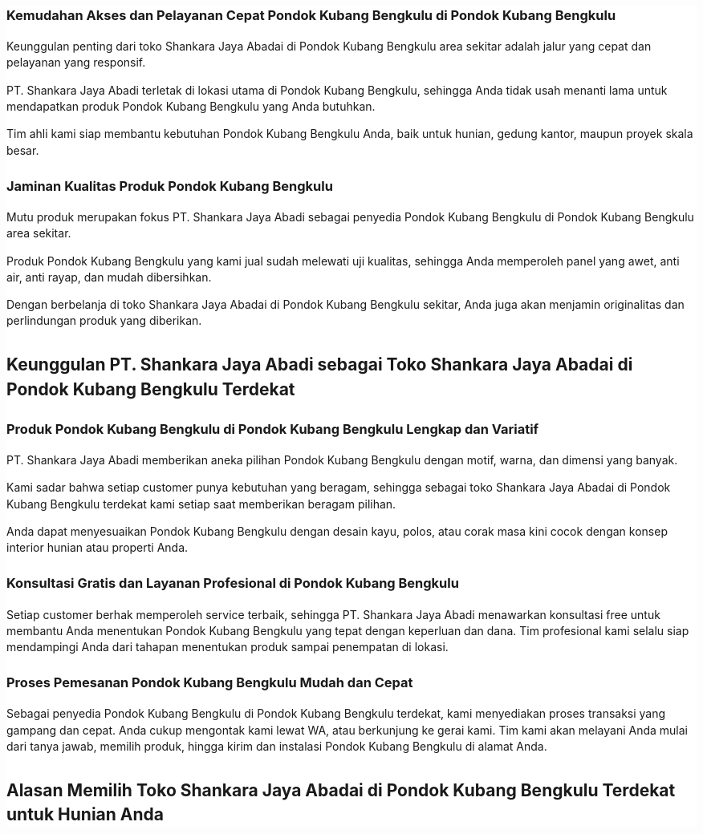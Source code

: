 ### Kemudahan Akses dan Pelayanan Cepat Pondok Kubang Bengkulu di Pondok Kubang Bengkulu

Keunggulan penting dari toko Shankara Jaya Abadai di Pondok Kubang Bengkulu area sekitar adalah jalur yang cepat dan pelayanan yang responsif.

PT. Shankara Jaya Abadi terletak di lokasi utama di Pondok Kubang Bengkulu, sehingga Anda tidak usah menanti lama untuk mendapatkan produk Pondok Kubang Bengkulu yang Anda butuhkan.

Tim ahli kami siap membantu kebutuhan Pondok Kubang Bengkulu Anda, baik untuk hunian, gedung kantor, maupun proyek skala besar.

### Jaminan Kualitas Produk Pondok Kubang Bengkulu

Mutu produk merupakan fokus PT. Shankara Jaya Abadi sebagai penyedia Pondok Kubang Bengkulu di Pondok Kubang Bengkulu area sekitar.

Produk Pondok Kubang Bengkulu yang kami jual sudah melewati uji kualitas, sehingga Anda memperoleh panel yang awet, anti air, anti rayap, dan mudah dibersihkan.

Dengan berbelanja di toko Shankara Jaya Abadai di Pondok Kubang Bengkulu sekitar, Anda juga akan menjamin originalitas dan perlindungan produk yang diberikan.

## Keunggulan PT. Shankara Jaya Abadi sebagai Toko Shankara Jaya Abadai di Pondok Kubang Bengkulu Terdekat

### Produk Pondok Kubang Bengkulu di Pondok Kubang Bengkulu Lengkap dan Variatif

PT. Shankara Jaya Abadi memberikan aneka pilihan Pondok Kubang Bengkulu dengan motif, warna, dan dimensi yang banyak.

Kami sadar bahwa setiap customer punya kebutuhan yang beragam, sehingga sebagai toko Shankara Jaya Abadai di Pondok Kubang Bengkulu terdekat kami setiap saat memberikan beragam pilihan.

Anda dapat menyesuaikan Pondok Kubang Bengkulu dengan desain kayu, polos, atau corak masa kini cocok dengan konsep interior hunian atau properti Anda.

### Konsultasi Gratis dan Layanan Profesional di Pondok Kubang Bengkulu

Setiap customer berhak memperoleh service terbaik, sehingga PT. Shankara Jaya Abadi menawarkan konsultasi free untuk membantu Anda menentukan Pondok Kubang Bengkulu yang tepat dengan keperluan dan dana. Tim profesional kami selalu siap mendampingi Anda dari tahapan menentukan produk sampai penempatan di lokasi.

### Proses Pemesanan Pondok Kubang Bengkulu Mudah dan Cepat

Sebagai penyedia Pondok Kubang Bengkulu di Pondok Kubang Bengkulu terdekat, kami menyediakan proses transaksi yang gampang dan cepat. Anda cukup mengontak kami lewat WA, atau berkunjung ke gerai kami. Tim kami akan melayani Anda mulai dari tanya jawab, memilih produk, hingga kirim dan instalasi Pondok Kubang Bengkulu di alamat Anda.

## Alasan Memilih Toko Shankara Jaya Abadai di Pondok Kubang Bengkulu Terdekat untuk Hunian Anda
